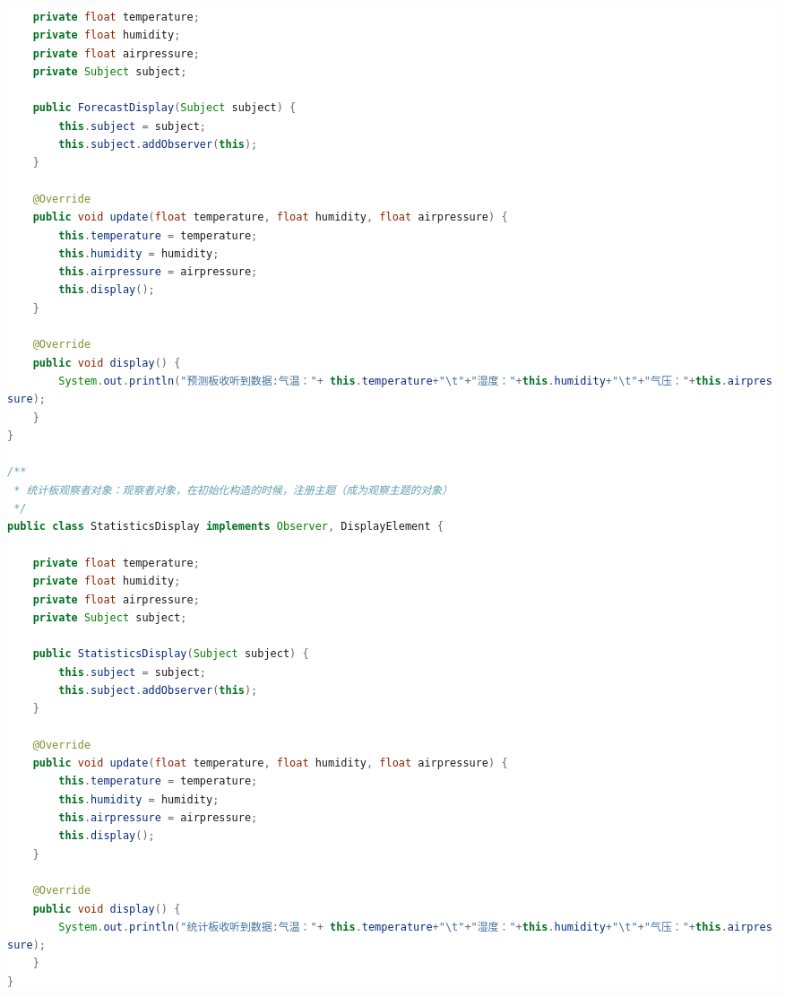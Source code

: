 ```java
    private float temperature;
    private float humidity;
    private float airpressure;
    private Subject subject;

    public ForecastDisplay(Subject subject) {
        this.subject = subject;
        this.subject.addObserver(this);
    }

    @Override
    public void update(float temperature, float humidity, float airpressure) {
        this.temperature = temperature;
        this.humidity = humidity;
        this.airpressure = airpressure;
        this.display();
    }

    @Override
    public void display() {
        System.out.println("预测板收听到数据:气温："+ this.temperature+"\t"+"湿度："+this.humidity+"\t"+"气压："+this.airpressure);
    }
}

/**
 * 统计板观察者对象：观察者对象，在初始化构造的时候，注册主题（成为观察主题的对象）
 */
public class StatisticsDisplay implements Observer, DisplayElement {

    private float temperature;
    private float humidity;
    private float airpressure;
    private Subject subject;

    public StatisticsDisplay(Subject subject) {
        this.subject = subject;
        this.subject.addObserver(this);
    }

    @Override
    public void update(float temperature, float humidity, float airpressure) {
        this.temperature = temperature;
        this.humidity = humidity;
        this.airpressure = airpressure;
        this.display();
    }

    @Override
    public void display() {
        System.out.println("统计板收听到数据:气温："+ this.temperature+"\t"+"湿度："+this.humidity+"\t"+"气压："+this.airpressure);
    }
}
```
